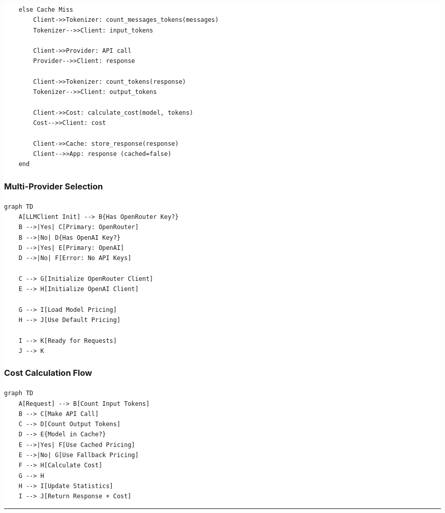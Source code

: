 ```mermaid
    else Cache Miss
        Client->>Tokenizer: count_messages_tokens(messages)
        Tokenizer-->>Client: input_tokens
        
        Client->>Provider: API call
        Provider-->>Client: response
        
        Client->>Tokenizer: count_tokens(response)
        Tokenizer-->>Client: output_tokens
        
        Client->>Cost: calculate_cost(model, tokens)
        Cost-->>Client: cost
        
        Client->>Cache: store_response(response)
        Client-->>App: response (cached=false)
    end
```

### Multi-Provider Selection

```mermaid
graph TD
    A[LLMClient Init] --> B{Has OpenRouter Key?}
    B -->|Yes| C[Primary: OpenRouter]
    B -->|No| D{Has OpenAI Key?}
    D -->|Yes| E[Primary: OpenAI]
    D -->|No| F[Error: No API Keys]
    
    C --> G[Initialize OpenRouter Client]
    E --> H[Initialize OpenAI Client]
    
    G --> I[Load Model Pricing]
    H --> J[Use Default Pricing]
    
    I --> K[Ready for Requests]
    J --> K
```

### Cost Calculation Flow

```mermaid
graph TD
    A[Request] --> B[Count Input Tokens]
    B --> C[Make API Call]
    C --> D[Count Output Tokens]
    D --> E{Model in Cache?}
    E -->|Yes| F[Use Cached Pricing]
    E -->|No| G[Use Fallback Pricing]
    F --> H[Calculate Cost]
    G --> H
    H --> I[Update Statistics]
    I --> J[Return Response + Cost]
```

---